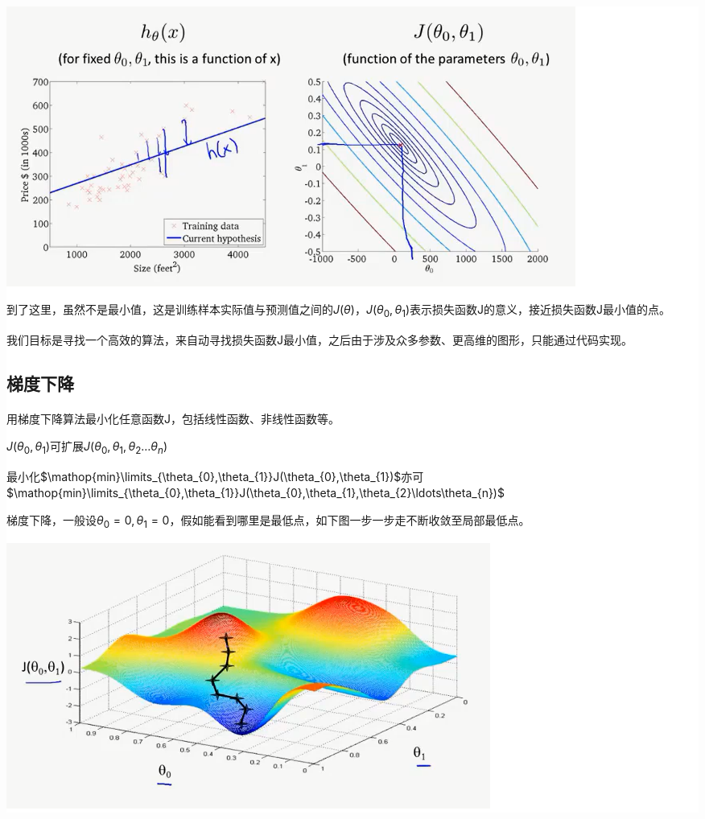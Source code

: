 ![](https://github.com/allrobot/Study-Blog/raw/main/assets/images/2022-02-11/18.png)

到了这里，虽然不是最小值，这是训练样本实际值与预测值之间的$J(\theta)$，$J(\theta_{0},\theta_{1})$表示损失函数J的意义，接近损失函数J最小值的点。

我们目标是寻找一个高效的算法，来自动寻找损失函数J最小值，之后由于涉及众多参数、更高维的图形，只能通过代码实现。

## 梯度下降

用梯度下降算法最小化任意函数J，包括线性函数、非线性函数等。

$J(\theta_{0},\theta_{1})$可扩展$J(\theta_{0},\theta_{1},\theta_{2}\ldots\theta_{n})$

最小化$\mathop{min}\limits_{\theta_{0},\theta_{1}}J(\theta_{0},\theta_{1})$亦可$\mathop{min}\limits_{\theta_{0},\theta_{1}}J(\theta_{0},\theta_{1},\theta_{2}\ldots\theta_{n})$

梯度下降，一般设$\theta_{0}=0,\theta_{1}=0$，假如能看到哪里是最低点，如下图一步一步走不断收敛至局部最低点。

![](https://github.com/allrobot/Study-Blog/raw/main/assets/images/2022-02-11/19.png)
